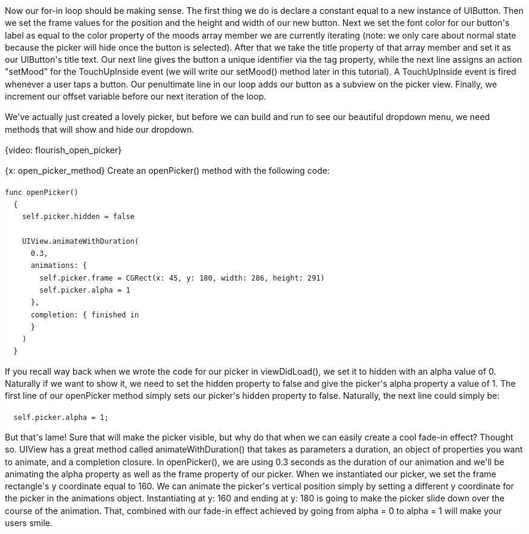 Now our for-in loop should be making sense. The first thing we do is declare a 
constant equal to a new instance of UIButton. Then we set the frame values for 
the position and the height and width of our new button. Next we set the font
color for our button's label as equal to the color property of the moods array
member we are currently iterating (note: we only care about normal state because
the picker will hide once the button is selected). After that we take the title 
property of that array member and set it as our UIButton's title text. 
Our next line gives the button a unique identifier via the tag property, while
the next line assigns an action "setMood" for the TouchUpInside event (we will
write our setMood() method later in this tutorial). A TouchUpInside event is fired 
whenever a user taps a button. Our penultimate line in our loop adds our button 
as a subview on the picker view. Finally, we increment our offset variable before 
our next iteration of the loop. 

We've actually just created a lovely picker, but before we can build and run to 
see our beautiful dropdown menu, we need methods that will show and hide our dropdown. 

{video: flourish_open_picker}

{x: open_picker_method}
Create an openPicker() method with the following code:  

~~~language-swift
func openPicker()
  {
    self.picker.hidden = false
    
    UIView.animateWithDuration(
      0.3,
      animations: {
        self.picker.frame = CGRect(x: 45, y: 180, width: 286, height: 291)
        self.picker.alpha = 1
      },
      completion: { finished in
      }
    )
  }

~~~

If you recall way back when we wrote the code for our picker in viewDidLoad(), 
we set it to hidden with an alpha value of 0. Naturally if we want to show it, we 
need to set the hidden property to false and give the picker's alpha property 
a value of 1. The first line of our openPicker method simply sets our picker's 
hidden property to false. Naturally, the next line could simply be:

~~~language-swift
  self.picker.alpha = 1;
~~~

But that's lame! Sure that will make the picker visible, but why do that when we 
can easily create a cool fade-in effect? 
Thought so. UIView has a great method called animateWithDuration() that takes as 
parameters a duration, an object of properties you want to animate, and a 
completion closure. In openPicker(), we are using 0.3 seconds as the duration of our 
animation and we'll be animating the alpha property as well as the frame property
of our picker. When we instantiated our picker, we set the frame rectangle's y
coordinate equal to 160. We can animate the picker's vertical position simply
by setting a different y coordinate for the picker in the animations object. 
Instantiating at y: 160 and ending at y: 180 is going to make the picker slide down
over the course of the animation. That, combined with our fade-in effect achieved
by going from alpha = 0 to alpha = 1 will make your users smile. 
